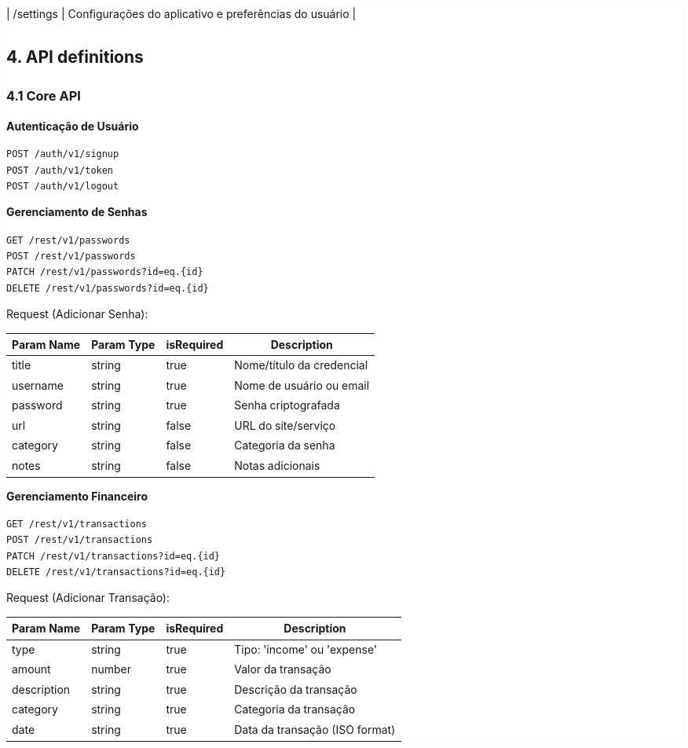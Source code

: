 | /settings            | Configurações do aplicativo e preferências do usuário                          |

## 4. API definitions

### 4.1 Core API

**Autenticação de Usuário**

```
POST /auth/v1/signup
POST /auth/v1/token
POST /auth/v1/logout
```

**Gerenciamento de Senhas**

```
GET /rest/v1/passwords
POST /rest/v1/passwords
PATCH /rest/v1/passwords?id=eq.{id}
DELETE /rest/v1/passwords?id=eq.{id}
```

Request (Adicionar Senha):

| Param Name | Param Type | isRequired | Description               |
| ---------- | ---------- | ---------- | ------------------------- |
| title      | string     | true       | Nome/título da credencial |
| username   | string     | true       | Nome de usuário ou email  |
| password   | string     | true       | Senha criptografada       |
| url        | string     | false      | URL do site/serviço       |
| category   | string     | false      | Categoria da senha        |
| notes      | string     | false      | Notas adicionais          |

**Gerenciamento Financeiro**

```
GET /rest/v1/transactions
POST /rest/v1/transactions
PATCH /rest/v1/transactions?id=eq.{id}
DELETE /rest/v1/transactions?id=eq.{id}
```

Request (Adicionar Transação):

| Param Name  | Param Type | isRequired | Description                    |
| ----------- | ---------- | ---------- | ------------------------------ |
| type        | string     | true       | Tipo: 'income' ou 'expense'    |
| amount      | number     | true       | Valor da transação             |
| description | string     | true       | Descrição da transação         |
| category    | string     | true       | Categoria da transação         |
| date        | string     | true       | Data da transação (ISO format) |
